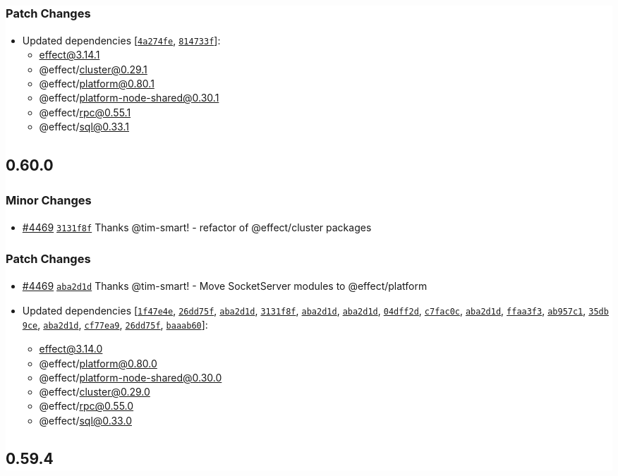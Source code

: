 ### Patch Changes

- Updated dependencies [[`4a274fe`](https://github.com/Effect-TS/effect/commit/4a274fe9f623182b6b902827e0e83bd89ca3b05c), [`814733f`](https://github.com/Effect-TS/effect/commit/814733fe62bb3dc91c6cd632d16a8d2076b3755b)]:
  - effect@3.14.1
  - @effect/cluster@0.29.1
  - @effect/platform@0.80.1
  - @effect/platform-node-shared@0.30.1
  - @effect/rpc@0.55.1
  - @effect/sql@0.33.1

## 0.60.0

### Minor Changes

- [#4469](https://github.com/Effect-TS/effect/pull/4469) [`3131f8f`](https://github.com/Effect-TS/effect/commit/3131f8fd12ba9eb31b90fa2f42bf88b12309133c) Thanks @tim-smart! - refactor of @effect/cluster packages

### Patch Changes

- [#4469](https://github.com/Effect-TS/effect/pull/4469) [`aba2d1d`](https://github.com/Effect-TS/effect/commit/aba2d1d831ea149481bd4dd755528c0afa8239ce) Thanks @tim-smart! - Move SocketServer modules to @effect/platform

- Updated dependencies [[`1f47e4e`](https://github.com/Effect-TS/effect/commit/1f47e4e12546ab691b29bfb7b5128bb17b93baa5), [`26dd75f`](https://github.com/Effect-TS/effect/commit/26dd75f276a0d8a63eab313bd5a167d5072c9780), [`aba2d1d`](https://github.com/Effect-TS/effect/commit/aba2d1d831ea149481bd4dd755528c0afa8239ce), [`3131f8f`](https://github.com/Effect-TS/effect/commit/3131f8fd12ba9eb31b90fa2f42bf88b12309133c), [`aba2d1d`](https://github.com/Effect-TS/effect/commit/aba2d1d831ea149481bd4dd755528c0afa8239ce), [`aba2d1d`](https://github.com/Effect-TS/effect/commit/aba2d1d831ea149481bd4dd755528c0afa8239ce), [`04dff2d`](https://github.com/Effect-TS/effect/commit/04dff2d01ac68c260f29a6d4743381825c353c86), [`c7fac0c`](https://github.com/Effect-TS/effect/commit/c7fac0cd7eadcd5cc0c3a987051c5b57ad271638), [`aba2d1d`](https://github.com/Effect-TS/effect/commit/aba2d1d831ea149481bd4dd755528c0afa8239ce), [`ffaa3f3`](https://github.com/Effect-TS/effect/commit/ffaa3f3969df26610fcc02ad537340641d44e803), [`ab957c1`](https://github.com/Effect-TS/effect/commit/ab957c1fee714868f56c7ab4e802b9d449e9b666), [`35db9ce`](https://github.com/Effect-TS/effect/commit/35db9ce228f1416c8abacc6dc9c36fbd0f33ef0f), [`aba2d1d`](https://github.com/Effect-TS/effect/commit/aba2d1d831ea149481bd4dd755528c0afa8239ce), [`cf77ea9`](https://github.com/Effect-TS/effect/commit/cf77ea9ab4fc89e66a43f682a9926ccdee6c57ed), [`26dd75f`](https://github.com/Effect-TS/effect/commit/26dd75f276a0d8a63eab313bd5a167d5072c9780), [`baaab60`](https://github.com/Effect-TS/effect/commit/baaab60b737f35dfab8e4a21bce28a195d19e899)]:
  - effect@3.14.0
  - @effect/platform@0.80.0
  - @effect/platform-node-shared@0.30.0
  - @effect/cluster@0.29.0
  - @effect/rpc@0.55.0
  - @effect/sql@0.33.0

## 0.59.4
